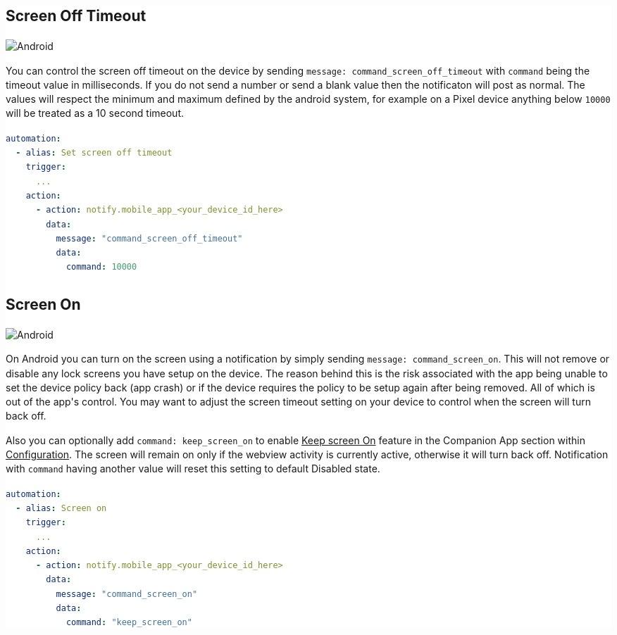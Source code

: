 ## Screen Off Timeout

![Android](/assets/android.svg) 

You can control the screen off timeout on the device by sending `message: command_screen_off_timeout` with `command` being the timeout value in milliseconds. If you do not send a number or send a blank value then the notificaton will post as normal. The values will respect the minimum and maximum defined by the android system, for example on a Pixel device anything below `10000` will be treated as a 10 second timeout.

```yaml
automation:
  - alias: Set screen off timeout
    trigger:
      ...
    action:
      - action: notify.mobile_app_<your_device_id_here>
        data:
          message: "command_screen_off_timeout"
          data:
            command: 10000
```

## Screen On

![Android](/assets/android.svg)

On Android you can turn on the screen using a notification by simply sending `message: command_screen_on`. This will not remove or disable any lock screens you have setup on the device. The reason behind this is the risk associated with the app being unable to set the device policy back (app crash) or if the device requires the policy to be setup again after being removed. All of which is out of the app's control. You may want to adjust the screen timeout setting on your device to control when the screen will turn back off.

Also you can optionally add `command: keep_screen_on` to enable [Keep screen On](https://companion.home-assistant.io/docs/integrations/android-webview#keep-screen-on) feature in the Companion App section within [Configuration](https://my.home-assistant.io/redirect/config/). The screen will remain on only if the webview activity is currently active, otherwise it will turn back off. Notification with `command` having another value will reset this setting to default Disabled state.

```yaml
automation:
  - alias: Screen on
    trigger:
      ...
    action:
      - action: notify.mobile_app_<your_device_id_here>
        data:
          message: "command_screen_on"
          data:
            command: "keep_screen_on"
```
